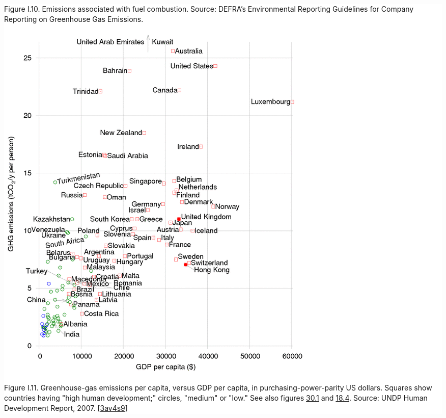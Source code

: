 </tr>
</tbody>
</table>

<span class="figurenumber">Figure I.10.</span> Emissions associated with fuel combustion. Source: DEFRA’s Environmental Reporting Guidelines for Company Reporting on Greenhouse Gas Emissions.

![](/img/without-hot-air/figure311.gif)

<span class="figurenumber">Figure I.11.</span> Greenhouse-gas emissions per capita, versus GDP per capita, in purchasing-power-parity US dollars. Squares show countries having "high human development;" circles, "medium" or "low." See also figures [30.1](../Text/chap30.xhtml#fig30.1) and [18.4](../Text/chap18.xhtml#fig18.4). Source: UNDP Human Development Report, 2007. [[<span class="websitetitle">3av4s9</span>](http://tinyurl.com/3av4s9)]

